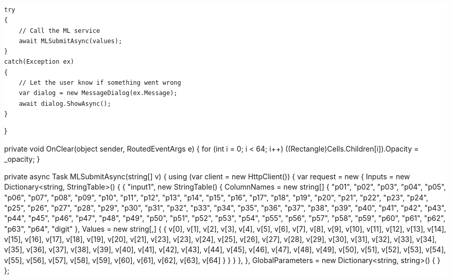     try
    {
        // Call the ML service
        await MLSubmitAsync(values);
    }
    catch(Exception ex)
    {
        // Let the user know if something went wrong
        var dialog = new MessageDialog(ex.Message);
        await dialog.ShowAsync();
    }
}

private void OnClear(object sender, RoutedEventArgs e)
{
    for (int i = 0; i < 64; i++)
        ((Rectangle)Cells.Children[i]).Opacity = _opacity;
}

private async Task MLSubmitAsync(string[] v)
{
    using (var client = new HttpClient())
    {
        var request = new
        {
            Inputs = new Dictionary<string, StringTable>()
            {
                {
                    "input1",
                    new StringTable()
                    {
                        ColumnNames = new string[]
                        {
                            "p01", "p02", "p03", "p04", "p05", "p06", "p07", "p08",
                            "p09", "p10", "p11", "p12", "p13", "p14", "p15", "p16",
                            "p17", "p18", "p19", "p20", "p21", "p22", "p23", "p24",
                            "p25", "p26", "p27", "p28", "p29", "p30", "p31", "p32",
                            "p33", "p34", "p35", "p36", "p37", "p38", "p39", "p40",
                            "p41", "p42", "p43", "p44", "p45", "p46", "p47", "p48",
                            "p49", "p50", "p51", "p52", "p53", "p54", "p55", "p56",
                            "p57", "p58", "p59", "p60", "p61", "p62", "p63", "p64",
                            "digit"
                        },
                        Values = new string[,]
                        {
                            {
                                v[0],  v[1],  v[2],  v[3],  v[4],  v[5],  v[6],  v[7],
                                v[8],  v[9],  v[10], v[11], v[12], v[13], v[14], v[15],
                                v[16], v[17], v[18], v[19], v[20], v[21], v[23], v[23],
                                v[24], v[25], v[26], v[27], v[28], v[29], v[30], v[31],
                                v[32], v[33], v[34], v[35], v[36], v[37], v[38], v[39],
                                v[40], v[41], v[42], v[43], v[44], v[45], v[46], v[47],
                                v[48], v[49], v[50], v[51], v[52], v[53], v[54], v[55],
                                v[56], v[57], v[58], v[59], v[60], v[61], v[62], v[63],
                                v[64]
                            }
                        }
                    }
                },
            },
            GlobalParameters = new Dictionary<string, string>() { }
        };
